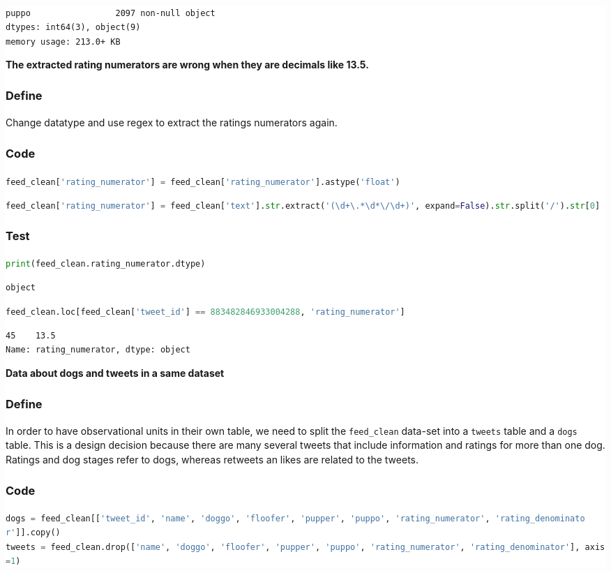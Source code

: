     puppo                 2097 non-null object
    dtypes: int64(3), object(9)
    memory usage: 213.0+ KB
    

**The extracted rating numerators are wrong when they are decimals like 13.5.**
### Define

Change datatype and use regex to extract the ratings numerators again.

### Code


```python
feed_clean['rating_numerator'] = feed_clean['rating_numerator'].astype('float')
```


```python
feed_clean['rating_numerator'] = feed_clean['text'].str.extract('(\d+\.*\d*\/\d+)', expand=False).str.split('/').str[0]
```

### Test


```python
print(feed_clean.rating_numerator.dtype)
```

    object
    


```python
feed_clean.loc[feed_clean['tweet_id'] == 883482846933004288, 'rating_numerator']
```




    45    13.5
    Name: rating_numerator, dtype: object



**Data about dogs and tweets in a same dataset**
### Define

In order to have observational units in their own table, we need to split the `feed_clean` data-set into a `tweets` table and a `dogs` table. This is a design decision because there are many several tweets that include information and ratings for more than one dog. Ratings and dog stages refer to dogs, whereas retweets an likes are related to the tweets.

### Code


```python
dogs = feed_clean[['tweet_id', 'name', 'doggo', 'floofer', 'pupper', 'puppo', 'rating_numerator', 'rating_denominator']].copy()
tweets = feed_clean.drop(['name', 'doggo', 'floofer', 'pupper', 'puppo', 'rating_numerator', 'rating_denominator'], axis=1)
```
